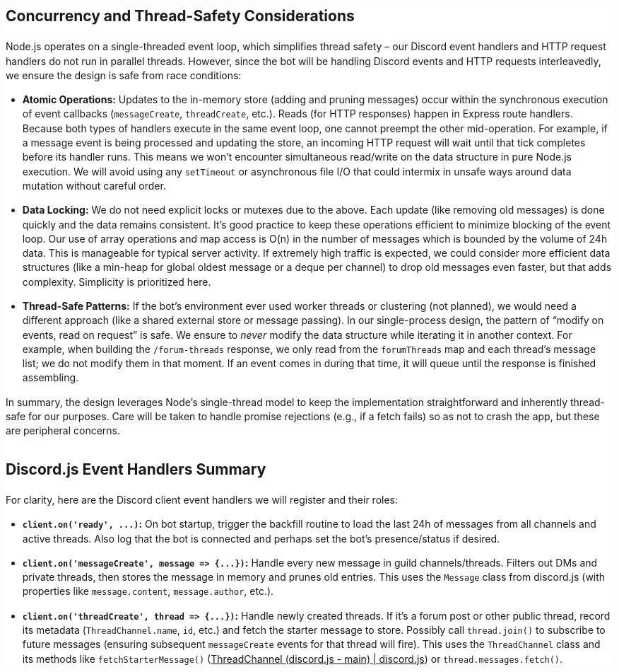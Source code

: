 ## Concurrency and Thread-Safety Considerations  
Node.js operates on a single-threaded event loop, which simplifies thread safety – our Discord event handlers and HTTP request handlers do not run in parallel threads. However, since the bot will be handling Discord events and HTTP requests interleavedly, we ensure the design is safe from race conditions:

- **Atomic Operations:** Updates to the in-memory store (adding and pruning messages) occur within the synchronous execution of event callbacks (`messageCreate`, `threadCreate`, etc.). Reads (for HTTP responses) happen in Express route handlers. Because both types of handlers execute in the same event loop, one cannot preempt the other mid-operation. For example, if a message event is being processed and updating the store, an incoming HTTP request will wait until that tick completes before its handler runs. This means we won’t encounter simultaneous read/write on the data structure in pure Node.js execution. We will avoid using any `setTimeout` or asynchronous file I/O that could intermix in unsafe ways around data mutation without careful order. 

- **Data Locking:** We do not need explicit locks or mutexes due to the above. Each update (like removing old messages) is done quickly and the data remains consistent. It’s good practice to keep these operations efficient to minimize blocking of the event loop. Our use of array operations and map access is O(n) in the number of messages which is bounded by the volume of 24h data. This is manageable for typical server activity. If extremely high traffic is expected, we could consider more efficient data structures (like a min-heap for global oldest message or a deque per channel) to drop old messages even faster, but that adds complexity. Simplicity is prioritized here.

- **Thread-Safe Patterns:** If the bot’s environment ever used worker threads or clustering (not planned), we would need a different approach (like a shared external store or message passing). In our single-process design, the pattern of “modify on events, read on request” is safe. We ensure to *never* modify the data structure while iterating it in another context. For example, when building the `/forum-threads` response, we only read from the `forumThreads` map and each thread’s message list; we do not modify them in that moment. If an event comes in during that time, it will queue until the response is finished assembling.

In summary, the design leverages Node’s single-thread model to keep the implementation straightforward and inherently thread-safe for our purposes. Care will be taken to handle promise rejections (e.g., if a fetch fails) so as not to crash the app, but these are peripheral concerns.

## Discord.js Event Handlers Summary  
For clarity, here are the Discord client event handlers we will register and their roles:

- **`client.on('ready', ...)`:** On bot startup, trigger the backfill routine to load the last 24h of messages from all channels and active threads. Also log that the bot is connected and perhaps set the bot’s presence/status if desired.  

- **`client.on('messageCreate', message => {...})`:** Handle every new message in guild channels/threads. Filters out DMs and private threads, then stores the message in memory and prunes old entries. This uses the `Message` class from discord.js (with properties like `message.content`, `message.author`, etc.).  

- **`client.on('threadCreate', thread => {...})`:** Handle newly created threads. If it’s a forum post or other public thread, record its metadata (`ThreadChannel.name`, `id`, etc.) and fetch the starter message to store. Possibly call `thread.join()` to subscribe to future messages (ensuring subsequent `messageCreate` events for that thread will fire). This uses the `ThreadChannel` class and its methods like `fetchStarterMessage()` ([ThreadChannel (discord.js - main) | discord.js](https://discord.js.org/docs/packages/discord.js/main/ThreadChannel:Class#:~:text=fetchStarterMessage)) or `thread.messages.fetch()`.  

